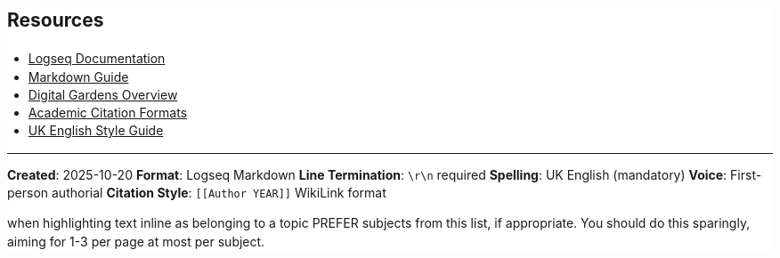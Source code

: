 
## Resources

- [Logseq Documentation](https://docs.logseq.com/)
- [Markdown Guide](https://www.markdownguide.org/)
- [Digital Gardens Overview](https://maggieappleton.com/garden-history)
- [Academic Citation Formats](https://www.chicagomanualofstyle.org/)
- [UK English Style Guide](https://www.gov.uk/guidance/style-guide)

---

**Created**: 2025-10-20
**Format**: Logseq Markdown
**Line Termination**: `\r\n` required
**Spelling**: UK English (mandatory)
**Voice**: First-person authorial
**Citation Style**: `[[Author YEAR]]` WikiLink format

when highlighting text inline as belonging to a topic PREFER subjects from this list, if appropriate. You should do this sparingly, aiming for 1-3 per page at most per subject.
